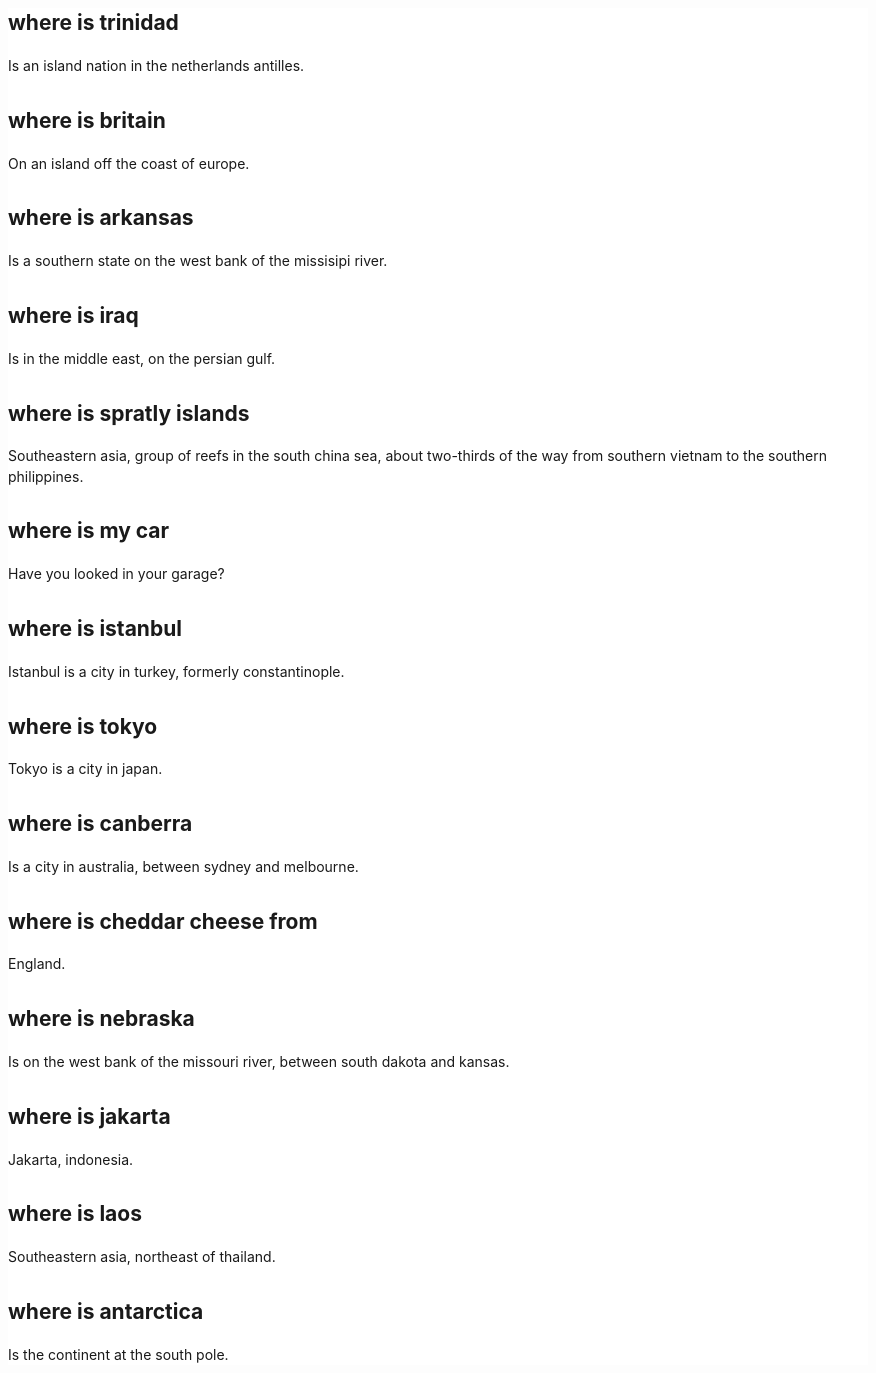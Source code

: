 ## where is trinidad
Is an island nation in the netherlands antilles.

## where is britain
On an island off the coast of europe.

## where is arkansas
Is a southern state on the west bank of the missisipi river.

## where is iraq
Is in the middle east, on the persian gulf.

## where is spratly islands
Southeastern asia, group of reefs in the south china sea, about two-thirds of the way from southern vietnam to the southern philippines.

## where is my car
Have you looked in your garage?

## where is istanbul
Istanbul is a city in turkey, formerly constantinople.

## where is tokyo
Tokyo is a city in japan.

## where is canberra
Is a city in australia, between sydney and melbourne.

## where is cheddar cheese from
England.

## where is nebraska
Is on the west bank of the missouri river, between south dakota and kansas.

## where is jakarta
Jakarta, indonesia.

## where is laos
Southeastern asia, northeast of thailand.

## where is antarctica
Is the continent at the south pole.
